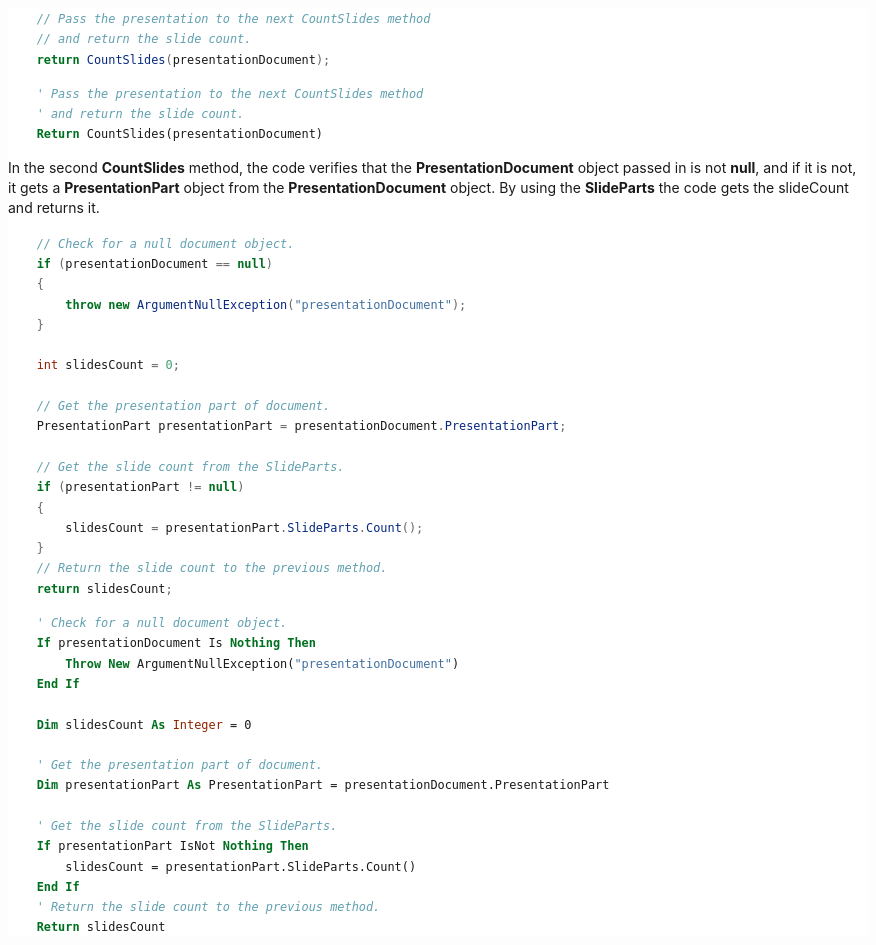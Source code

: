 ```csharp
    // Pass the presentation to the next CountSlides method
    // and return the slide count.
    return CountSlides(presentationDocument);
```

```vb
    ' Pass the presentation to the next CountSlides method
    ' and return the slide count.
    Return CountSlides(presentationDocument)
```

In the second **CountSlides** method, the code
verifies that the **PresentationDocument**
object passed in is not **null**, and if it is
not, it gets a **PresentationPart** object from
the **PresentationDocument** object. By using
the **SlideParts** the code gets the slideCount
and returns it.

```csharp
    // Check for a null document object.
    if (presentationDocument == null)
    {
        throw new ArgumentNullException("presentationDocument");
    }

    int slidesCount = 0;

    // Get the presentation part of document.
    PresentationPart presentationPart = presentationDocument.PresentationPart;

    // Get the slide count from the SlideParts.
    if (presentationPart != null)
    {
        slidesCount = presentationPart.SlideParts.Count();
    }
    // Return the slide count to the previous method.
    return slidesCount;
```

```vb
    ' Check for a null document object.
    If presentationDocument Is Nothing Then
        Throw New ArgumentNullException("presentationDocument")
    End If

    Dim slidesCount As Integer = 0

    ' Get the presentation part of document.
    Dim presentationPart As PresentationPart = presentationDocument.PresentationPart

    ' Get the slide count from the SlideParts.
    If presentationPart IsNot Nothing Then
        slidesCount = presentationPart.SlideParts.Count()
    End If
    ' Return the slide count to the previous method.
    Return slidesCount
```
